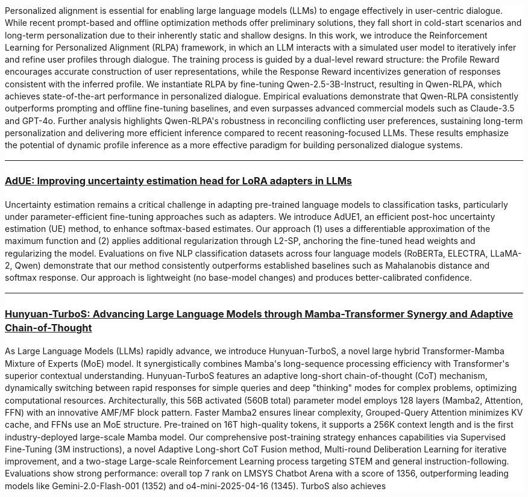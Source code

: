 Personalized alignment is essential for enabling large language models (LLMs)
to engage effectively in user-centric dialogue. While recent prompt-based and
offline optimization methods offer preliminary solutions, they fall short in
cold-start scenarios and long-term personalization due to their inherently
static and shallow designs. In this work, we introduce the Reinforcement
Learning for Personalized Alignment (RLPA) framework, in which an LLM interacts
with a simulated user model to iteratively infer and refine user profiles
through dialogue. The training process is guided by a dual-level reward
structure: the Profile Reward encourages accurate construction of user
representations, while the Response Reward incentivizes generation of responses
consistent with the inferred profile. We instantiate RLPA by fine-tuning
Qwen-2.5-3B-Instruct, resulting in Qwen-RLPA, which achieves state-of-the-art
performance in personalized dialogue. Empirical evaluations demonstrate that
Qwen-RLPA consistently outperforms prompting and offline fine-tuning baselines,
and even surpasses advanced commercial models such as Claude-3.5 and GPT-4o.
Further analysis highlights Qwen-RLPA's robustness in reconciling conflicting
user preferences, sustaining long-term personalization and delivering more
efficient inference compared to recent reasoning-focused LLMs. These results
emphasize the potential of dynamic profile inference as a more effective
paradigm for building personalized dialogue systems.

---


### [AdUE: Improving uncertainty estimation head for LoRA adapters in LLMs](http://arxiv.org/abs/2505.15443v1)

Uncertainty estimation remains a critical challenge in adapting pre-trained
language models to classification tasks, particularly under parameter-efficient
fine-tuning approaches such as adapters. We introduce AdUE1, an efficient
post-hoc uncertainty estimation (UE) method, to enhance softmax-based
estimates. Our approach (1) uses a differentiable approximation of the maximum
function and (2) applies additional regularization through L2-SP, anchoring the
fine-tuned head weights and regularizing the model. Evaluations on five NLP
classification datasets across four language models (RoBERTa, ELECTRA, LLaMA-2,
Qwen) demonstrate that our method consistently outperforms established
baselines such as Mahalanobis distance and softmax response. Our approach is
lightweight (no base-model changes) and produces better-calibrated confidence.

---


### [Hunyuan-TurboS: Advancing Large Language Models through Mamba-Transformer Synergy and Adaptive Chain-of-Thought](http://arxiv.org/abs/2505.15431v1)

As Large Language Models (LLMs) rapidly advance, we introduce Hunyuan-TurboS,
a novel large hybrid Transformer-Mamba Mixture of Experts (MoE) model. It
synergistically combines Mamba's long-sequence processing efficiency with
Transformer's superior contextual understanding. Hunyuan-TurboS features an
adaptive long-short chain-of-thought (CoT) mechanism, dynamically switching
between rapid responses for simple queries and deep "thinking" modes for
complex problems, optimizing computational resources. Architecturally, this 56B
activated (560B total) parameter model employs 128 layers (Mamba2, Attention,
FFN) with an innovative AMF/MF block pattern. Faster Mamba2 ensures linear
complexity, Grouped-Query Attention minimizes KV cache, and FFNs use an MoE
structure. Pre-trained on 16T high-quality tokens, it supports a 256K context
length and is the first industry-deployed large-scale Mamba model. Our
comprehensive post-training strategy enhances capabilities via Supervised
Fine-Tuning (3M instructions), a novel Adaptive Long-short CoT Fusion method,
Multi-round Deliberation Learning for iterative improvement, and a two-stage
Large-scale Reinforcement Learning process targeting STEM and general
instruction-following. Evaluations show strong performance: overall top 7 rank
on LMSYS Chatbot Arena with a score of 1356, outperforming leading models like
Gemini-2.0-Flash-001 (1352) and o4-mini-2025-04-16 (1345). TurboS also achieves